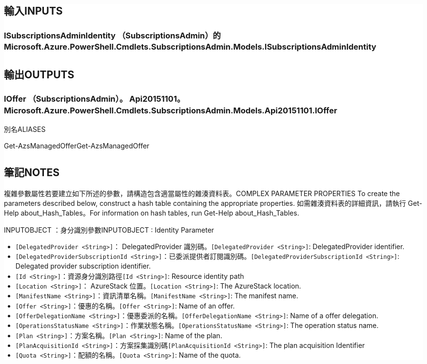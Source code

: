 ## <span data-ttu-id="c5415-128">輸入</span><span class="sxs-lookup"><span data-stu-id="c5415-128">INPUTS</span></span>

### <span data-ttu-id="c5415-129">ISubscriptionsAdminIdentity （SubscriptionsAdmin）的</span><span class="sxs-lookup"><span data-stu-id="c5415-129">Microsoft.Azure.PowerShell.Cmdlets.SubscriptionsAdmin.Models.ISubscriptionsAdminIdentity</span></span>

## <span data-ttu-id="c5415-130">輸出</span><span class="sxs-lookup"><span data-stu-id="c5415-130">OUTPUTS</span></span>

### <span data-ttu-id="c5415-131">IOffer （SubscriptionsAdmin）。 Api20151101。</span><span class="sxs-lookup"><span data-stu-id="c5415-131">Microsoft.Azure.PowerShell.Cmdlets.SubscriptionsAdmin.Models.Api20151101.IOffer</span></span>

<span data-ttu-id="c5415-132">別名</span><span class="sxs-lookup"><span data-stu-id="c5415-132">ALIASES</span></span>

<span data-ttu-id="c5415-133">Get-AzsManagedOffer</span><span class="sxs-lookup"><span data-stu-id="c5415-133">Get-AzsManagedOffer</span></span>

## <span data-ttu-id="c5415-134">筆記</span><span class="sxs-lookup"><span data-stu-id="c5415-134">NOTES</span></span>

<span data-ttu-id="c5415-135">複雜參數屬性若要建立如下所述的參數，請構造包含適當屬性的雜湊資料表。</span><span class="sxs-lookup"><span data-stu-id="c5415-135">COMPLEX PARAMETER PROPERTIES To create the parameters described below, construct a hash table containing the appropriate properties.</span></span> <span data-ttu-id="c5415-136">如需雜湊資料表的詳細資訊，請執行 Get-Help about_Hash_Tables。</span><span class="sxs-lookup"><span data-stu-id="c5415-136">For information on hash tables, run Get-Help about_Hash_Tables.</span></span>

<span data-ttu-id="c5415-137">INPUTOBJECT <ISubscriptionsAdminIdentity> ：身分識別參數</span><span class="sxs-lookup"><span data-stu-id="c5415-137">INPUTOBJECT <ISubscriptionsAdminIdentity>: Identity Parameter</span></span>
  - <span data-ttu-id="c5415-138">`[DelegatedProvider <String>]`： DelegatedProvider 識別碼。</span><span class="sxs-lookup"><span data-stu-id="c5415-138">`[DelegatedProvider <String>]`: DelegatedProvider identifier.</span></span>
  - <span data-ttu-id="c5415-139">`[DelegatedProviderSubscriptionId <String>]`：已委派提供者訂閱識別碼。</span><span class="sxs-lookup"><span data-stu-id="c5415-139">`[DelegatedProviderSubscriptionId <String>]`: Delegated provider subscription identifier.</span></span>
  - <span data-ttu-id="c5415-140">`[Id <String>]`：資源身分識別路徑</span><span class="sxs-lookup"><span data-stu-id="c5415-140">`[Id <String>]`: Resource identity path</span></span>
  - <span data-ttu-id="c5415-141">`[Location <String>]`： AzureStack 位置。</span><span class="sxs-lookup"><span data-stu-id="c5415-141">`[Location <String>]`: The AzureStack location.</span></span>
  - <span data-ttu-id="c5415-142">`[ManifestName <String>]`：資訊清單名稱。</span><span class="sxs-lookup"><span data-stu-id="c5415-142">`[ManifestName <String>]`: The manifest name.</span></span>
  - <span data-ttu-id="c5415-143">`[Offer <String>]`：優惠的名稱。</span><span class="sxs-lookup"><span data-stu-id="c5415-143">`[Offer <String>]`: Name of an offer.</span></span>
  - <span data-ttu-id="c5415-144">`[OfferDelegationName <String>]`：優惠委派的名稱。</span><span class="sxs-lookup"><span data-stu-id="c5415-144">`[OfferDelegationName <String>]`: Name of a offer delegation.</span></span>
  - <span data-ttu-id="c5415-145">`[OperationsStatusName <String>]`：作業狀態名稱。</span><span class="sxs-lookup"><span data-stu-id="c5415-145">`[OperationsStatusName <String>]`: The operation status name.</span></span>
  - <span data-ttu-id="c5415-146">`[Plan <String>]`：方案名稱。</span><span class="sxs-lookup"><span data-stu-id="c5415-146">`[Plan <String>]`: Name of the plan.</span></span>
  - <span data-ttu-id="c5415-147">`[PlanAcquisitionId <String>]`：方案採集識別碼</span><span class="sxs-lookup"><span data-stu-id="c5415-147">`[PlanAcquisitionId <String>]`: The plan acquisition Identifier</span></span>
  - <span data-ttu-id="c5415-148">`[Quota <String>]`：配額的名稱。</span><span class="sxs-lookup"><span data-stu-id="c5415-148">`[Quota <String>]`: Name of the quota.</span></span>